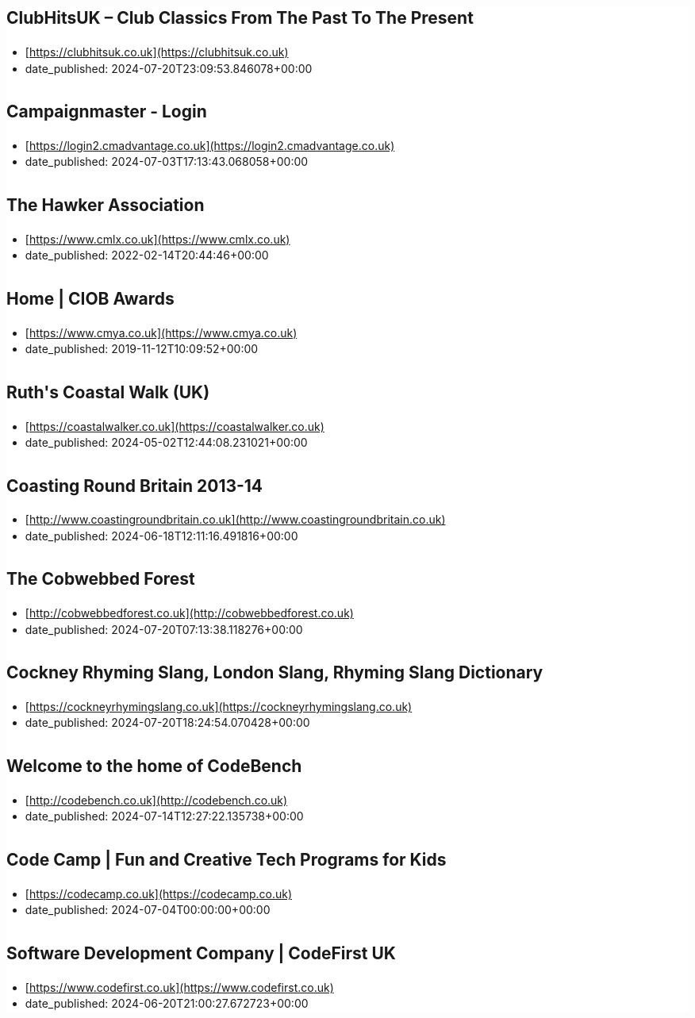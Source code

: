  ## ClubHitsUK – Club Classics From The Past To The Present
 - [https://clubhitsuk.co.uk](https://clubhitsuk.co.uk)
 - date_published: 2024-07-20T23:09:53.846078+00:00

 ## Campaignmaster - Login
 - [https://login2.cmadvantage.co.uk](https://login2.cmadvantage.co.uk)
 - date_published: 2024-07-03T17:13:43.068058+00:00

 ## The Hawker Association
 - [https://www.cmlx.co.uk](https://www.cmlx.co.uk)
 - date_published: 2022-02-14T20:44:46+00:00

 ## Home | CIOB Awards
 - [https://www.cmya.co.uk](https://www.cmya.co.uk)
 - date_published: 2019-11-12T10:09:52+00:00

 ## Ruth's Coastal Walk (UK)
 - [https://coastalwalker.co.uk](https://coastalwalker.co.uk)
 - date_published: 2024-05-02T12:44:08.231021+00:00

 ## Coasting Round Britain 2013-14
 - [http://www.coastingroundbritain.co.uk](http://www.coastingroundbritain.co.uk)
 - date_published: 2024-06-18T12:11:16.491816+00:00

 ## The Cobwebbed Forest
 - [http://cobwebbedforest.co.uk](http://cobwebbedforest.co.uk)
 - date_published: 2024-07-20T07:13:38.118276+00:00

 ## Cockney Rhyming Slang, London Slang, Rhyming Slang Dictionary
 - [https://cockneyrhymingslang.co.uk](https://cockneyrhymingslang.co.uk)
 - date_published: 2024-07-20T18:24:54.070428+00:00

 ## Welcome to the home of CodeBench
 - [http://codebench.co.uk](http://codebench.co.uk)
 - date_published: 2024-07-14T12:27:22.135738+00:00

 ## Code Camp | Fun and Creative Tech Programs for Kids
 - [https://codecamp.co.uk](https://codecamp.co.uk)
 - date_published: 2024-07-04T00:00:00+00:00

 ## Software Development Company | CodeFirst UK
 - [https://www.codefirst.co.uk](https://www.codefirst.co.uk)
 - date_published: 2024-06-20T21:00:27.672723+00:00
